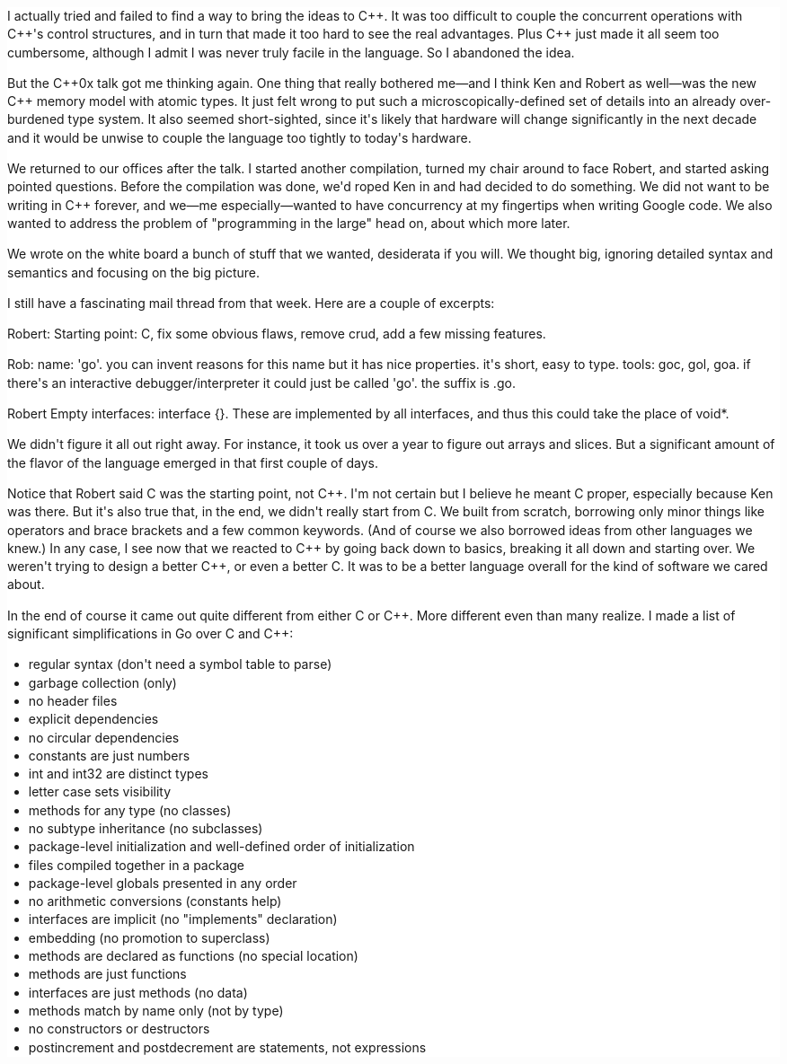 I actually tried and failed to find a way to bring the ideas to C++. It was too difficult to couple the concurrent operations with C++'s control structures, and in turn that made it too hard to see the real advantages. Plus C++ just made it all seem too cumbersome, although I admit I was never truly facile in the language. So I abandoned the idea.

But the C++0x talk got me thinking again.  One thing that really bothered me—and I think Ken and Robert as well—was the new C++ memory model with atomic types. It just felt wrong to put such a microscopically-defined set of details into an already over-burdened type system. It also seemed short-sighted, since it's likely that hardware will change significantly in the next decade and it would be unwise to couple the language too tightly to today's hardware.

We returned to our offices after the talk. I started another compilation, turned my chair around to face Robert, and started asking pointed questions. Before the compilation was done, we'd roped Ken in and had decided to do something. We did not want to be writing in C++ forever, and we—me especially—wanted to have concurrency at my fingertips when writing Google code. We also wanted to address the problem of "programming in the large" head on, about which more later.

We wrote on the white board a bunch of stuff that we wanted, desiderata if you will. We thought big, ignoring detailed syntax and semantics and focusing on the big picture.

I still have a fascinating mail thread from that week. Here are a couple of excerpts:

Robert: Starting point: C, fix some obvious flaws, remove crud, add a few missing features.

Rob: name: 'go'.  you can invent reasons for this name but it has nice properties. it's short, easy to type. tools: goc, gol, goa.  if there's an interactive debugger/interpreter it could just be called 'go'.  the suffix is .go.

Robert Empty interfaces: interface {}. These are implemented by all interfaces, and thus this could take the place of void*.

We didn't figure it all out right away. For instance, it took us over a year to figure out arrays and slices. But a significant amount of the flavor of the language emerged in that first couple of days.

Notice that Robert said C was the starting point, not C++. I'm not certain but I believe he meant C proper, especially because Ken was there. But it's also true that, in the end, we didn't really start from C. We built from scratch, borrowing only minor things like operators and brace brackets and a few common keywords. (And of course we also borrowed ideas from other languages we knew.) In any case, I see now that we reacted to C++ by going back down to basics, breaking it all down and starting over. We weren't trying to design a better C++, or even a better C. It was to be a better language overall for the kind of software we cared about.

In the end of course it came out quite different from either C or C++. More different even than many realize. I made a list of significant simplifications in Go over C and C++:

- regular syntax (don't need a symbol table to parse)
- garbage collection (only)
- no header files
- explicit dependencies
- no circular dependencies
- constants are just numbers
- int and int32 are distinct types
- letter case sets visibility
- methods for any type (no classes)
- no subtype inheritance (no subclasses)
- package-level initialization and well-defined order of initialization
- files compiled together in a package
- package-level globals presented in any order
- no arithmetic conversions (constants help)
- interfaces are implicit (no "implements" declaration)
- embedding (no promotion to superclass)
- methods are declared as functions (no special location)
- methods are just functions
- interfaces are just methods (no data)
- methods match by name only (not by type)
- no constructors or destructors
- postincrement and postdecrement are statements, not expressions